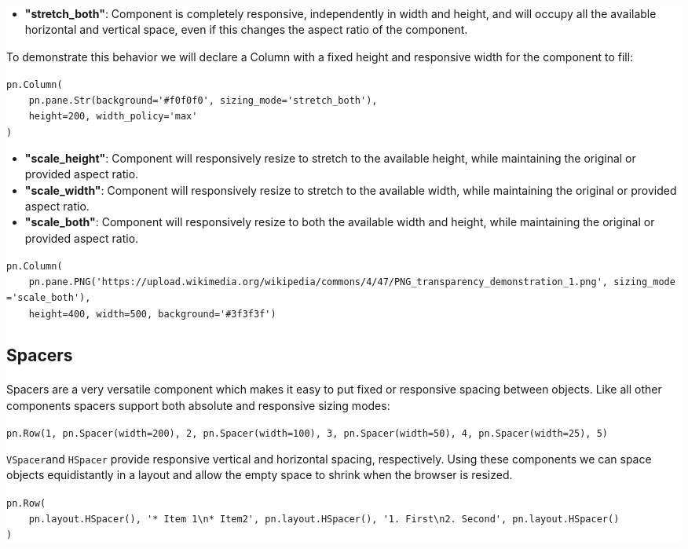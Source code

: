 * **"stretch_both"**: Component is completely responsive, independently in width and height, and will occupy all the available horizontal and vertical space, even if this changes the aspect ratio of the component.

To demonstrate this behavior we will declare a Column with a fixed height and responsive width for the component to fill:


```{pyodide}
pn.Column(
    pn.pane.Str(background='#f0f0f0', sizing_mode='stretch_both'),
    height=200, width_policy='max'
)
```

* **"scale_height"**: Component will responsively resize to stretch to the available height, while maintaining the original or provided aspect ratio.
* **"scale_width"**: Component will responsively resize to stretch to the available width, while maintaining the original or provided aspect ratio.
* **"scale_both"**: Component will responsively resize to both the available width and height, while maintaining the original or provided aspect ratio.


```{pyodide}
pn.Column(
    pn.pane.PNG('https://upload.wikimedia.org/wikipedia/commons/4/47/PNG_transparency_demonstration_1.png', sizing_mode='scale_both'),
    height=400, width=500, background='#3f3f3f')
```

## Spacers

Spacers are a very versatile component which makes it easy to put fixed or responsive spacing between objects. Like all other components spacers support both absolute and responsive sizing modes:


```{pyodide}
pn.Row(1, pn.Spacer(width=200), 2, pn.Spacer(width=100), 3, pn.Spacer(width=50), 4, pn.Spacer(width=25), 5)
```

``VSpacer``and ``HSpacer`` provide responsive vertical and horizontal spacing, respectively. Using these components we can space objects equidistantly in a layout and allow the empty space to shrink when the browser is resized.


```{pyodide}
pn.Row(
    pn.layout.HSpacer(), '* Item 1\n* Item2', pn.layout.HSpacer(), '1. First\n2. Second', pn.layout.HSpacer()
)
```
